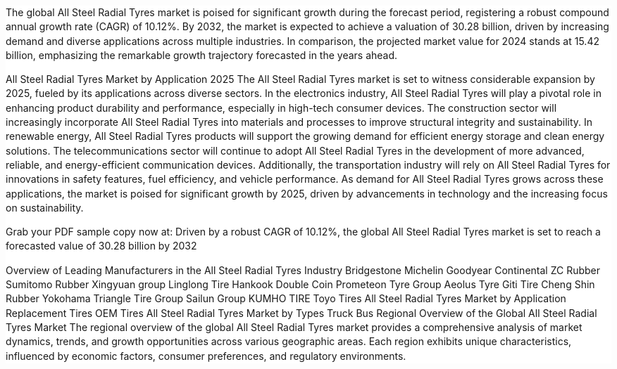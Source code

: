 The global All Steel Radial Tyres market is poised for significant growth during the forecast period, registering a robust compound annual growth rate (CAGR) of 10.12%. By 2032, the market is expected to achieve a valuation of 30.28 billion, driven by increasing demand and diverse applications across multiple industries. In comparison, the projected market value for 2024 stands at 15.42 billion, emphasizing the remarkable growth trajectory forecasted in the years ahead. 

All Steel Radial Tyres Market by Application 2025
The All Steel Radial Tyres market is set to witness considerable expansion by 2025, fueled by its applications across diverse sectors. In the electronics industry, All Steel Radial Tyres will play a pivotal role in enhancing product durability and performance, especially in high-tech consumer devices. The construction sector will increasingly incorporate All Steel Radial Tyres into materials and processes to improve structural integrity and sustainability. In renewable energy, All Steel Radial Tyres products will support the growing demand for efficient energy storage and clean energy solutions. The telecommunications sector will continue to adopt All Steel Radial Tyres in the development of more advanced, reliable, and energy-efficient communication devices. Additionally, the transportation industry will rely on All Steel Radial Tyres for innovations in safety features, fuel efficiency, and vehicle performance. As demand for All Steel Radial Tyres grows across these applications, the market is poised for significant growth by 2025, driven by advancements in technology and the increasing focus on sustainability.

Grab your PDF sample copy now at: Driven by a robust CAGR of 10.12%, the global All Steel Radial Tyres market is set to reach a forecasted value of 30.28 billion by 2032

Overview of Leading Manufacturers in the All Steel Radial Tyres Industry
Bridgestone
Michelin
Goodyear
Continental
ZC Rubber
Sumitomo Rubber
Xingyuan group
Linglong Tire
Hankook
Double Coin
Prometeon Tyre Group
Aeolus Tyre
Giti Tire
Cheng Shin Rubber
Yokohama
Triangle Tire Group
Sailun Group
KUMHO TIRE
Toyo Tires
All Steel Radial Tyres Market by Application
Replacement Tires
OEM Tires
All Steel Radial Tyres Market by Types
Truck
Bus
Regional Overview of the Global All Steel Radial Tyres Market
The regional overview of the global All Steel Radial Tyres market provides a comprehensive analysis of market dynamics, trends, and growth opportunities across various geographic areas. Each region exhibits unique characteristics, influenced by economic factors, consumer preferences, and regulatory environments.
